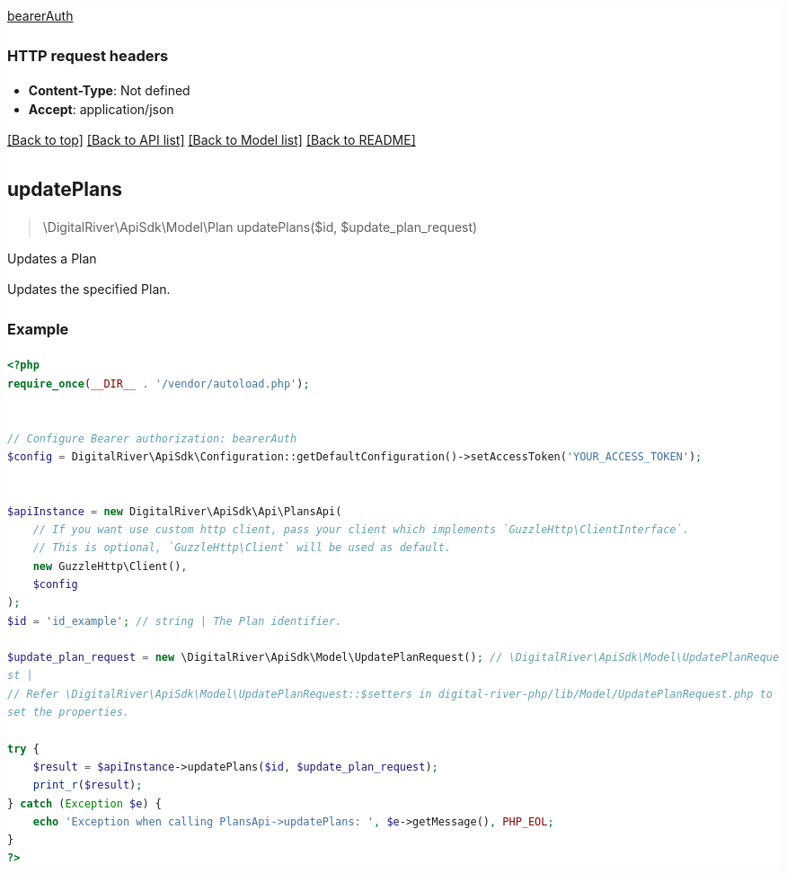 [bearerAuth](../../README.md#bearerAuth)

### HTTP request headers

- **Content-Type**: Not defined
- **Accept**: application/json

[[Back to top]](#) [[Back to API list]](../../README.md#documentation-for-api-endpoints)
[[Back to Model list]](../../README.md#documentation-for-models)
[[Back to README]](../../README.md)


## updatePlans

> \DigitalRiver\ApiSdk\Model\Plan updatePlans($id, $update_plan_request)

Updates a Plan

Updates the specified Plan.

### Example

```php
<?php
require_once(__DIR__ . '/vendor/autoload.php');


// Configure Bearer authorization: bearerAuth
$config = DigitalRiver\ApiSdk\Configuration::getDefaultConfiguration()->setAccessToken('YOUR_ACCESS_TOKEN');


$apiInstance = new DigitalRiver\ApiSdk\Api\PlansApi(
    // If you want use custom http client, pass your client which implements `GuzzleHttp\ClientInterface`.
    // This is optional, `GuzzleHttp\Client` will be used as default.
    new GuzzleHttp\Client(),
    $config
);
$id = 'id_example'; // string | The Plan identifier.

$update_plan_request = new \DigitalRiver\ApiSdk\Model\UpdatePlanRequest(); // \DigitalRiver\ApiSdk\Model\UpdatePlanRequest | 
// Refer \DigitalRiver\ApiSdk\Model\UpdatePlanRequest::$setters in digital-river-php/lib/Model/UpdatePlanRequest.php to set the properties.

try {
    $result = $apiInstance->updatePlans($id, $update_plan_request);
    print_r($result);
} catch (Exception $e) {
    echo 'Exception when calling PlansApi->updatePlans: ', $e->getMessage(), PHP_EOL;
}
?>
```
